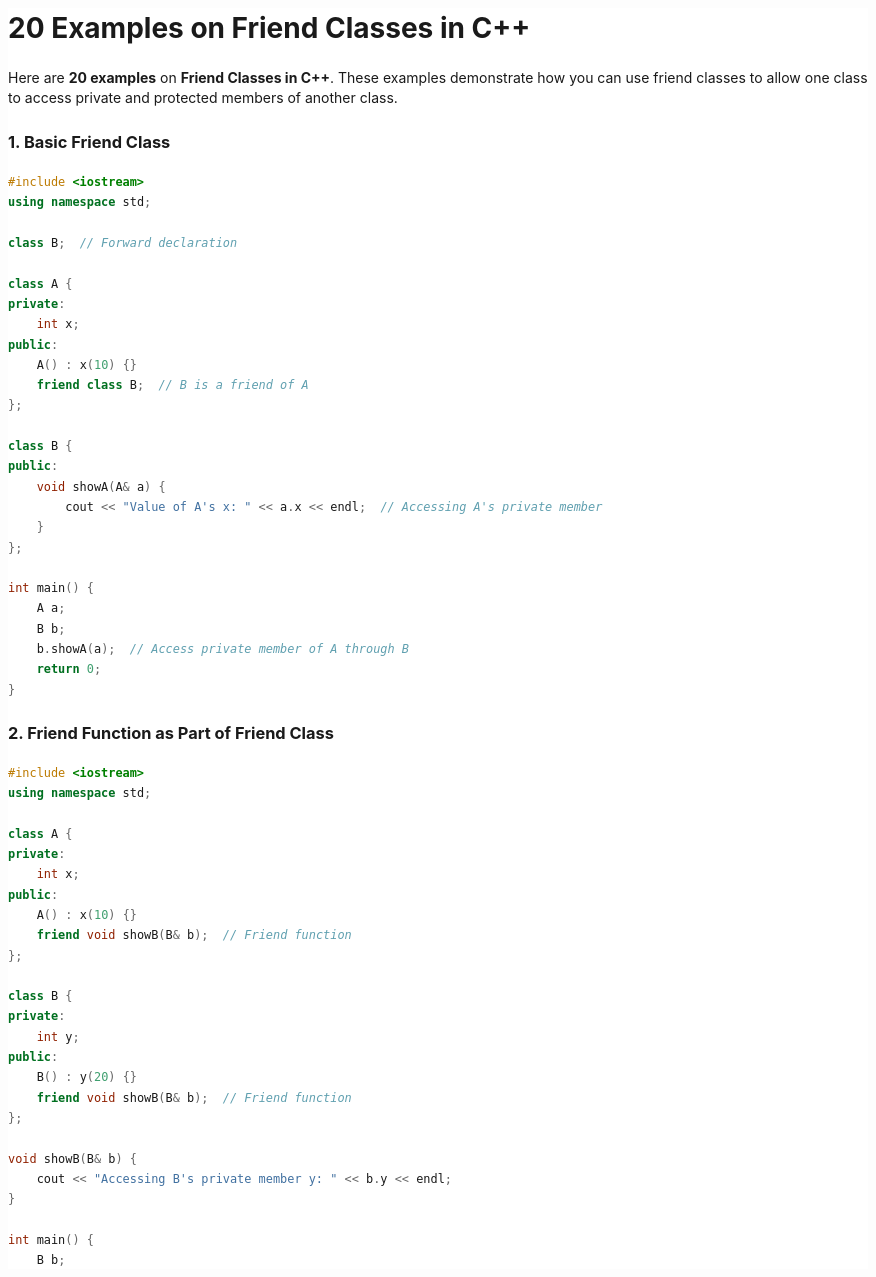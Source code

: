 
# 20 Examples on Friend Classes in C++

Here are **20 examples** on **Friend Classes in C++**. These examples demonstrate how you can use friend classes to allow one class to access private and protected members of another class.

### 1. **Basic Friend Class**
```cpp
#include <iostream>
using namespace std;

class B;  // Forward declaration

class A {
private:
    int x;
public:
    A() : x(10) {}
    friend class B;  // B is a friend of A
};

class B {
public:
    void showA(A& a) {
        cout << "Value of A's x: " << a.x << endl;  // Accessing A's private member
    }
};

int main() {
    A a;
    B b;
    b.showA(a);  // Access private member of A through B
    return 0;
}
```

### 2. **Friend Function as Part of Friend Class**
```cpp
#include <iostream>
using namespace std;

class A {
private:
    int x;
public:
    A() : x(10) {}
    friend void showB(B& b);  // Friend function
};

class B {
private:
    int y;
public:
    B() : y(20) {}
    friend void showB(B& b);  // Friend function
};

void showB(B& b) {
    cout << "Accessing B's private member y: " << b.y << endl;
}

int main() {
    B b;
```
